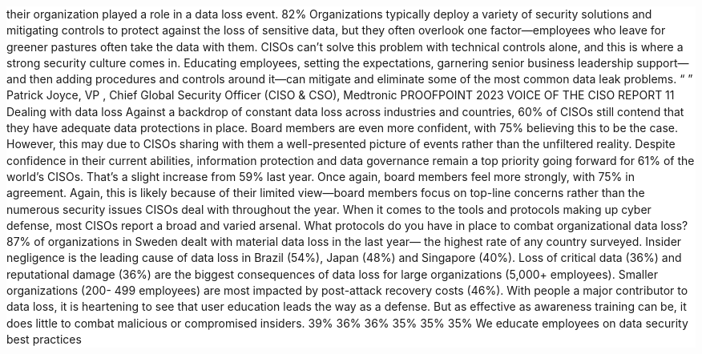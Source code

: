 their organization 
played a role in a 
data loss event.
82%
Organizations typically deploy a variety of security solutions and mitigating controls to protect 
against the loss of sensitive data, but they often overlook one factor—employees who leave for 
greener pastures often take the data with them. CISOs can’t solve this problem with technical 
controls alone, and this is where a strong security culture comes in. Educating employees, setting 
the expectations, garnering senior business leadership support—and then adding procedures and 
controls around it—can mitigate and eliminate some of the most common data leak problems.
“
”
Patrick Joyce, VP
, Chief Global Security 
Officer (CISO \& CSO), Medtronic
PROOFPOINT 2023 VOICE OF THE CISO REPORT
11
Dealing with data loss
Against a backdrop of constant data loss across industries and countries, 60% of CISOs still contend that they have adequate 
data protections in place.
Board members are even more confident, with 75% believing this to be the case. 
However, this may due to CISOs sharing with them a well\-presented picture of 
events rather than the unfiltered reality.
Despite confidence in their current abilities, information protection and data 
governance remain a top priority going forward for 61% of the world’s CISOs. That’s 
a slight increase from 59% last year. 
Once again, board members feel more strongly, with 75% in agreement. Again, this 
is likely because of their limited view—board members focus on top\-line concerns 
rather than the numerous security issues CISOs deal with throughout the year. 
When it comes to the tools and protocols making up cyber defense, most CISOs report a broad and varied arsenal.
What protocols do you have in place to combat organizational data loss?
87% of organizations in 
Sweden dealt with material 
data loss in the last year—
the highest rate of any 
country surveyed. 
Insider negligence is the 
leading cause of data 
loss in Brazil (54%), Japan 
(48%) and Singapore (40%).
Loss of critical data (36%) 
and reputational damage 
(36%) are the biggest 
consequences of data loss 
for large organizations 
(5,000\+ employees). 
Smaller organizations (200\-
499 employees) are most 
impacted by post\-attack 
recovery costs (46%).
With people a major contributor to data loss, it is heartening to see that user education leads the way as a defense. But as 
effective as awareness training can be, it does little to combat malicious or compromised insiders.
39%
36%
36%
35%
35%
35%
We educate employees
on data security best
practices